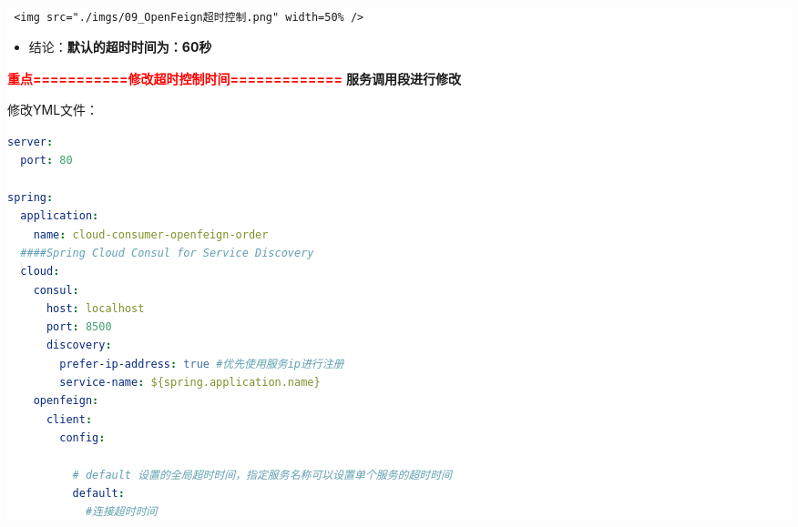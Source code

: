      <img src="./imgs/09_OpenFeign超时控制.png" width=50% />

   - 结论：**默认的超时时间为：60秒**

   **<span style="color:red">重点===========修改超时控制时间=============</span>**
   **服务调用段进行修改**

   修改YML文件：
   ``` yaml
   server:
     port: 80
   
   spring:
     application:
       name: cloud-consumer-openfeign-order
     ####Spring Cloud Consul for Service Discovery
     cloud:
       consul:
         host: localhost
         port: 8500
         discovery:
           prefer-ip-address: true #优先使用服务ip进行注册
           service-name: ${spring.application.name}
       openfeign:
         client:
           config:
   
             # default 设置的全局超时时间，指定服务名称可以设置单个服务的超时时间
             default:
               #连接超时时间
   ```